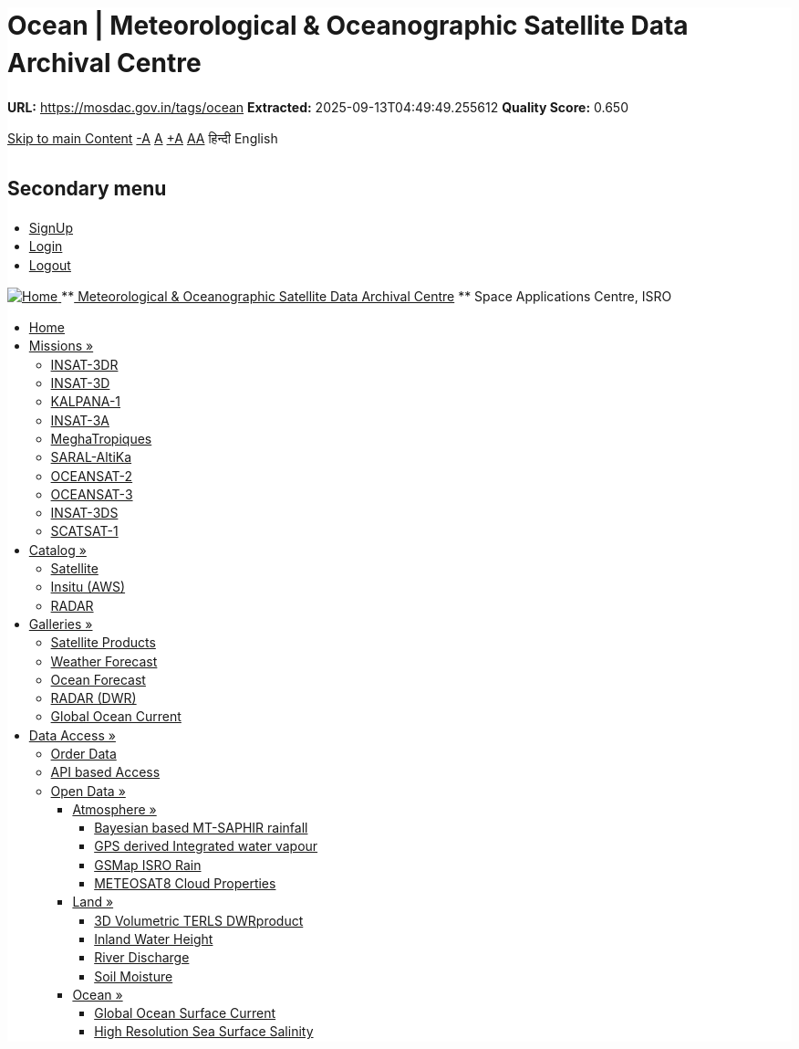 # Ocean | Meteorological & Oceanographic Satellite Data Archival Centre

**URL:** https://mosdac.gov.in/tags/ocean
**Extracted:** 2025-09-13T04:49:49.255612
**Quality Score:** 0.650

[Skip to main Content](https://mosdac.gov.in/tags/ocean#main-content "Skip to main Content")
[-A](javascript:;) [A](javascript:;) [+A](javascript:;)
[A](javascript:drupalHighContrast.enableStyles\(\))[A](javascript:drupalHighContrast.disableStyles\(\))
हिन्दी English
## Secondary menu
  * [SignUp](https://mosdac.gov.in/internal/registration)
  * [Login](https://mosdac.gov.in/internal/uops)
  * [Logout](https://mosdac.gov.in/internal/logout)

[ ![Home](https://mosdac.gov.in/sites/default/files/mosdac_small.png) ](https://mosdac.gov.in/ "Home")
**[ Meteorological & Oceanographic Satellite Data Archival Centre](https://mosdac.gov.in/ "Home") **
Space Applications Centre, ISRO 
  * [Home](https://mosdac.gov.in/)
  * [Missions »](https://mosdac.gov.in/tags/ocean)
    * [INSAT-3DR](https://mosdac.gov.in/insat-3dr)
    * [INSAT-3D](https://mosdac.gov.in/insat-3d)
    * [KALPANA-1](https://mosdac.gov.in/kalpana-1)
    * [INSAT-3A](https://mosdac.gov.in/insat-3a)
    * [MeghaTropiques](https://mosdac.gov.in/megha-tropiques)
    * [SARAL-AltiKa](https://mosdac.gov.in/saral-altika)
    * [OCEANSAT-2](https://mosdac.gov.in/oceansat-2)
    * [OCEANSAT-3](https://mosdac.gov.in/oceansat-3)
    * [INSAT-3DS](https://mosdac.gov.in/insat-3ds)
    * [SCATSAT-1](https://mosdac.gov.in/scatsat-1)
  * [Catalog »](https://mosdac.gov.in/tags/ocean)
    * [Satellite](https://mosdac.gov.in/internal/catalog-satellite)
    * [Insitu (AWS)](https://mosdac.gov.in/internal/catalog-insitu)
    * [RADAR](https://mosdac.gov.in/internal/catalog-radar)
  * [Galleries »](https://mosdac.gov.in/tags/ocean)
    * [Satellite Products](https://mosdac.gov.in/internal/gallery)
    * [Weather Forecast](https://mosdac.gov.in/internal/gallery/weather)
    * [Ocean Forecast](https://mosdac.gov.in/internal/gallery/ocean)
    * [RADAR (DWR)](https://mosdac.gov.in/internal/gallery/dwr)
    * [Global Ocean Current](https://mosdac.gov.in/internal/gallery/current)
  * [Data Access »](https://mosdac.gov.in/tags/ocean)
    * [Order Data](https://mosdac.gov.in/internal/uops)
    * [API based Access](https://mosdac.gov.in/downloadapi-manual)
    * [Open Data »](https://mosdac.gov.in/tags/ocean)
      * [Atmosphere »](https://mosdac.gov.in/tags/ocean)
        * [Bayesian based MT-SAPHIR rainfall](https://mosdac.gov.in/bayesian-based-mt-saphir-rainfall)
        * [GPS derived Integrated water vapour](https://mosdac.gov.in/gps-derived-integrated-water-vapour)
        * [GSMap ISRO Rain](https://mosdac.gov.in/gsmap-isro-rain)
        * [METEOSAT8 Cloud Properties](https://mosdac.gov.in/meteosat8-cloud-properties)
      * [Land »](https://mosdac.gov.in/tags/ocean)
        * [3D Volumetric TERLS DWRproduct](https://mosdac.gov.in/3d-volumetric-terls-dwrproduct)
        * [Inland Water Height](https://mosdac.gov.in/inland-water-height)
        * [River Discharge](https://mosdac.gov.in/river-discharge)
        * [Soil Moisture](https://mosdac.gov.in/soil-moisture-0)
      * [Ocean »](https://mosdac.gov.in/tags/ocean)
        * [Global Ocean Surface Current](https://mosdac.gov.in/global-ocean-surface-current)
        * [High Resolution Sea Surface Salinity](https://mosdac.gov.in/high-resolution-sea-surface-salinity)